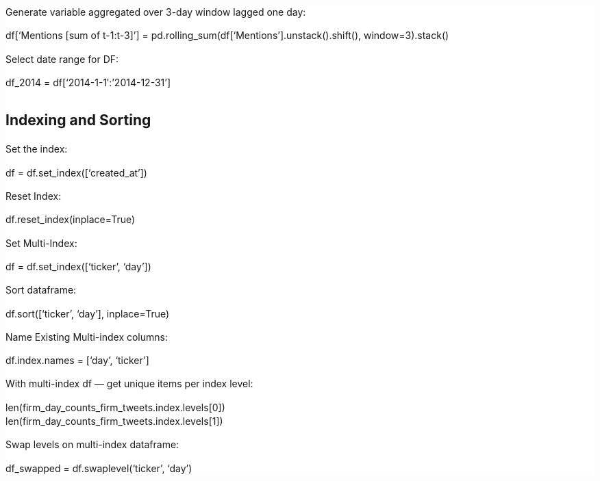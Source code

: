 Generate variable aggregated over 3-day window lagged one day:

<div class="highlight2">
  df[&#8216;Mentions [sum of t-1:t-3]&#8217;] = pd.rolling_sum(df[&#8216;Mentions&#8217;].unstack().shift(), window=3).stack()
</div>

Select date range for DF:

<div class="highlight2">
  df_2014 = df[&#8216;2014-1-1&#8242;:&#8217;2014-12-31&#8217;]
</div>



## <span id="Indexing_and_Sorting">Indexing and Sorting</span>

Set the index:

<div class="highlight2">
  df = df.set_index([&#8216;created_at&#8217;])
</div>

Reset Index:

<div class="highlight2">
  df.reset_index(inplace=True)
</div>

Set Multi-Index:

<div class="highlight2">
  df = df.set_index([&#8216;ticker&#8217;, &#8216;day&#8217;])
</div>

Sort dataframe:

<div class="highlight2">
  df.sort([&#8216;ticker&#8217;, &#8216;day&#8217;], inplace=True)
</div>

Name Existing Multi-index columns:

<div class="highlight2">
  df.index.names = [&#8216;day&#8217;, &#8216;ticker&#8217;]
</div>

With multi-index df &#8212; get unique items per index level:

<div class="highlight2">
  len(firm_day_counts_firm_tweets.index.levels[0])<br /> len(firm_day_counts_firm_tweets.index.levels[1])
</div>

Swap levels on multi-index dataframe:

<div class="highlight2">
  df_swapped = df.swaplevel(&#8216;ticker&#8217;, &#8216;day&#8217;)
</div>
